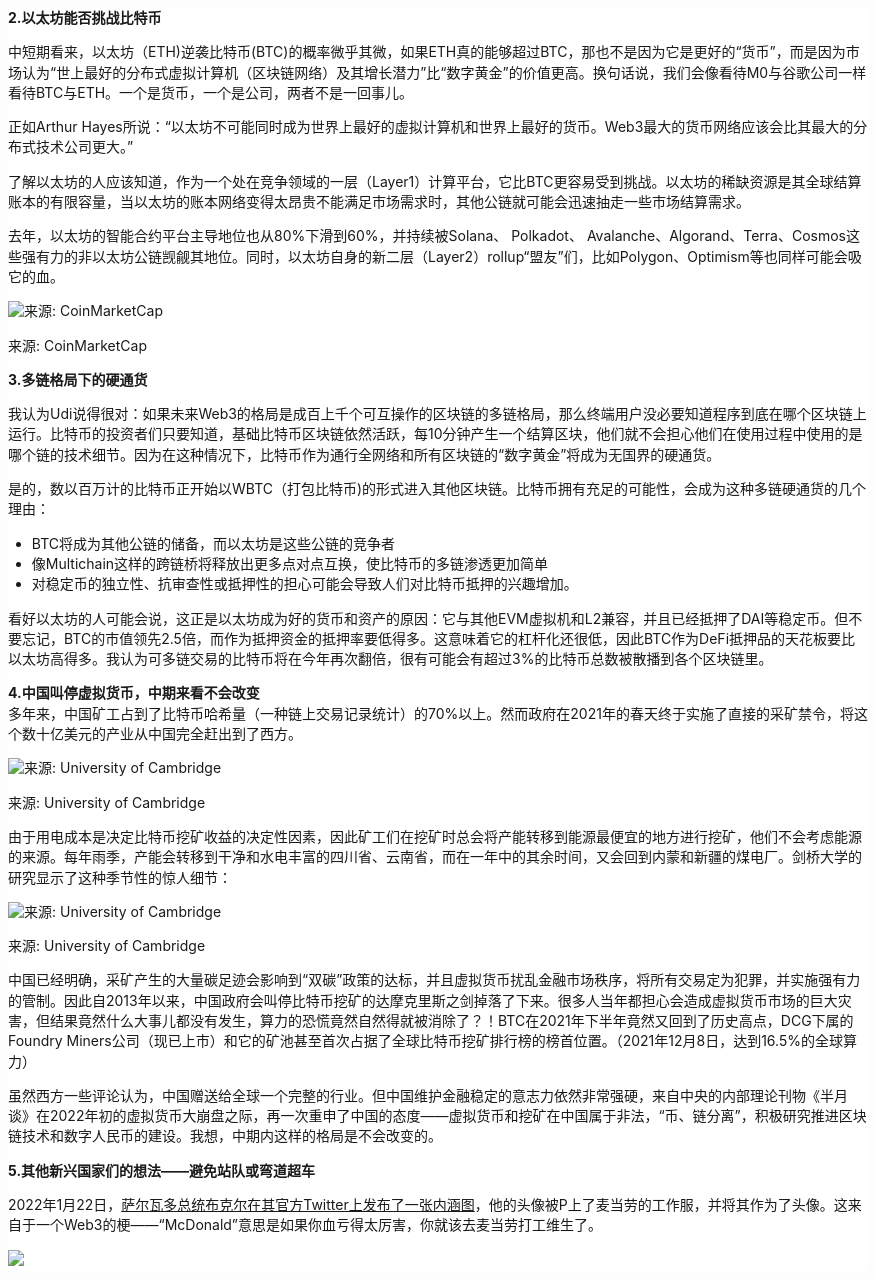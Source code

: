 **2.以太坊能否挑战比特币**

中短期看来，以太坊（ETH)逆袭比特币(BTC)的概率微乎其微，如果ETH真的能够超过BTC，那也不是因为它是更好的“货币”，而是因为市场认为“世上最好的分布式虚拟计算机（区块链网络）及其增长潜力”比“数字黄金”的价值更高。换句话说，我们会像看待M0与谷歌公司一样看待BTC与ETH。一个是货币，一个是公司，两者不是一回事儿。

正如Arthur Hayes所说：“以太坊不可能同时成为世界上最好的虚拟计算机和世界上最好的货币。Web3最大的货币网络应该会比其最大的分布式技术公司更大。”

了解以太坊的人应该知道，作为一个处在竞争领域的一层（Layer1）计算平台，它比BTC更容易受到挑战。以太坊的稀缺资源是其全球结算账本的有限容量，当以太坊的账本网络变得太昂贵不能满足市场需求时，其他公链就可能会迅速抽走一些市场结算需求。

去年，以太坊的智能合约平台主导地位也从80%下滑到60%，并持续被Solana、 Polkadot、 Avalanche、Algorand、Terra、Cosmos这些强有力的非以太坊公链觊觎其地位。同时，以太坊自身的新二层（Layer2）rollup“盟友”们，比如Polygon、Optimism等也同样可能会吸它的血。

![来源: CoinMarketCap](https://mirror.xyz/_next/image?url=https%3A%2F%2Fimages.mirror-media.xyz%2Fpublication-images%2FO_T30roVLBBkGb2FnfjxE.png&w=3840&q=90)

来源: CoinMarketCap

**3.多链格局下的硬通货**

我认为Udi说得很对：如果未来Web3的格局是成百上千个可互操作的区块链的多链格局，那么终端用户没必要知道程序到底在哪个区块链上运行。比特币的投资者们只要知道，基础比特币区块链依然活跃，每10分钟产生一个结算区块，他们就不会担心他们在使用过程中使用的是哪个链的技术细节。因为在这种情况下，比特币作为通行全网络和所有区块链的“数字黄金”将成为无国界的硬通货。

是的，数以百万计的比特币正开始以WBTC（打包比特币)的形式进入其他区块链。比特币拥有充足的可能性，会成为这种多链硬通货的几个理由：

-   BTC将成为其他公链的储备，而以太坊是这些公链的竞争者
-   像Multichain这样的跨链桥将释放出更多点对点互换，使比特币的多链渗透更加简单
-   对稳定币的独立性、抗审查性或抵押性的担心可能会导致人们对比特币抵押的兴趣增加。

看好以太坊的人可能会说，这正是以太坊成为好的货币和资产的原因：它与其他EVM虚拟机和L2兼容，并且已经抵押了DAI等稳定币。但不要忘记，BTC的市值领先2.5倍，而作为抵押资金的抵押率要低得多。这意味着它的杠杆化还很低，因此BTC作为DeFi抵押品的天花板要比以太坊高得多。我认为可多链交易的比特币将在今年再次翻倍，很有可能会有超过3%的比特币总数被散播到各个区块链里。

**4.中国叫停虚拟货币，中期来看不会改变**  
多年来，中国矿工占到了比特币哈希量（一种链上交易记录统计）的70%以上。然而政府在2021年的春天终于实施了直接的采矿禁令，将这个数十亿美元的产业从中国完全赶出到了西方。

![来源: University of Cambridge](https://mirror.xyz/_next/image?url=https%3A%2F%2Fimages.mirror-media.xyz%2Fpublication-images%2FCkXROfrGs1kaDmc57-xi3.png&w=3840&q=90)

来源: University of Cambridge

由于用电成本是决定比特币挖矿收益的决定性因素，因此矿工们在挖矿时总会将产能转移到能源最便宜的地方进行挖矿，他们不会考虑能源的来源。每年雨季，产能会转移到干净和水电丰富的四川省、云南省，而在一年中的其余时间，又会回到内蒙和新疆的煤电厂。剑桥大学的研究显示了这种季节性的惊人细节：

![来源: University of Cambridge](https://mirror.xyz/_next/image?url=https%3A%2F%2Fimages.mirror-media.xyz%2Fpublication-images%2FeB9WSIJuSU43ih2PXJvx0.png&w=3840&q=90)

来源: University of Cambridge

中国已经明确，采矿产生的大量碳足迹会影响到“双碳”政策的达标，并且虚拟货币扰乱金融市场秩序，将所有交易定为犯罪，并实施强有力的管制。因此自2013年以来，中国政府会叫停比特币挖矿的达摩克里斯之剑掉落了下来。很多人当年都担心会造成虚拟货币市场的巨大灾害，但结果竟然什么大事儿都没有发生，算力的恐慌竟然自然得就被消除了？！BTC在2021年下半年竟然又回到了历史高点，DCG下属的Foundry Miners公司（现已上市）和它的矿池甚至首次占据了全球比特币挖矿排行榜的榜首位置。（2021年12月8日，达到16.5%的全球算力）

虽然西方一些评论认为，中国赠送给全球一个完整的行业。但中国维护金融稳定的意志力依然非常强硬，来自中央的内部理论刊物《半月谈》在2022年初的虚拟货币大崩盘之际，再一次重申了中国的态度——虚拟货币和挖矿在中国属于非法，“币、链分离”，积极研究推进区块链技术和数字人民币的建设。我想，中期内这样的格局是不会改变的。

**5.其他新兴国家们的想法——避免站队或弯道超车**

2022年1月22日，[萨尔瓦多总统布克尔在其官方Twitter上发布了一张内涵图](https://twitter.com/nayibbukele/status/1485031106982428677)，他的头像被P上了麦当劳的工作服，并将其作为了头像。这来自于一个Web3的梗——“McDonald”意思是如果你血亏得太厉害，你就该去麦当劳打工维生了。

![](https://mirror.xyz/_next/image?url=https%3A%2F%2Fimages.mirror-media.xyz%2Fpublication-images%2F1nWewci1-rbrVoLbg2VGN.png&w=1920&q=90)
